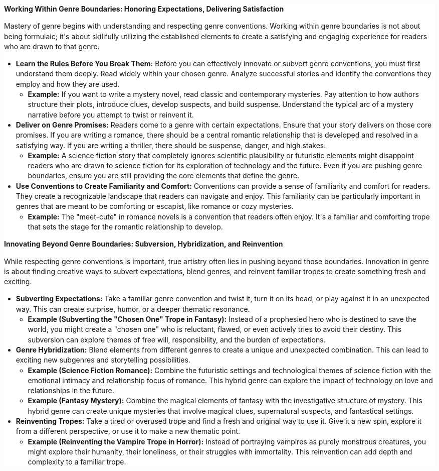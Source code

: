 **Working Within Genre Boundaries: Honoring Expectations, Delivering Satisfaction**

Mastery of genre begins with understanding and respecting genre conventions.  Working within genre boundaries is not about being formulaic; it's about skillfully utilizing the established elements to create a satisfying and engaging experience for readers who are drawn to that genre.

*   **Learn the Rules Before You Break Them:**  Before you can effectively innovate or subvert genre conventions, you must first understand them deeply.  Read widely within your chosen genre. Analyze successful stories and identify the conventions they employ and how they are used.
    *   **Example:** If you want to write a mystery novel, read classic and contemporary mysteries.  Pay attention to how authors structure their plots, introduce clues, develop suspects, and build suspense.  Understand the typical arc of a mystery narrative before you attempt to twist or reinvent it.
*   **Deliver on Genre Promises:**  Readers come to a genre with certain expectations.  Ensure that your story delivers on those core promises.  If you are writing a romance, there should be a central romantic relationship that is developed and resolved in a satisfying way. If you are writing a thriller, there should be suspense, danger, and high stakes.
    *   **Example:**  A science fiction story that completely ignores scientific plausibility or futuristic elements might disappoint readers who are drawn to science fiction for its exploration of technology and the future.  Even if you are pushing genre boundaries, ensure you are still providing the core elements that define the genre.
*   **Use Conventions to Create Familiarity and Comfort:**  Conventions can provide a sense of familiarity and comfort for readers.  They create a recognizable landscape that readers can navigate and enjoy.  This familiarity can be particularly important in genres that are meant to be comforting or escapist, like romance or cozy mysteries.
    *   **Example:**  The "meet-cute" in romance novels is a convention that readers often enjoy.  It's a familiar and comforting trope that sets the stage for the romantic relationship to develop.

**Innovating Beyond Genre Boundaries: Subversion, Hybridization, and Reinvention**

While respecting genre conventions is important, true artistry often lies in pushing beyond those boundaries.  Innovation in genre is about finding creative ways to subvert expectations, blend genres, and reinvent familiar tropes to create something fresh and exciting.

*   **Subverting Expectations:**  Take a familiar genre convention and twist it, turn it on its head, or play against it in an unexpected way.  This can create surprise, humor, or a deeper thematic resonance.
    *   **Example (Subverting the "Chosen One" Trope in Fantasy):**  Instead of a prophesied hero who is destined to save the world, you might create a "chosen one" who is reluctant, flawed, or even actively tries to avoid their destiny.  This subversion can explore themes of free will, responsibility, and the burden of expectations.
*   **Genre Hybridization:**  Blend elements from different genres to create a unique and unexpected combination.  This can lead to exciting new subgenres and storytelling possibilities.
    *   **Example (Science Fiction Romance):**  Combine the futuristic settings and technological themes of science fiction with the emotional intimacy and relationship focus of romance.  This hybrid genre can explore the impact of technology on love and relationships in the future.
    *   **Example (Fantasy Mystery):**  Combine the magical elements of fantasy with the investigative structure of mystery.  This hybrid genre can create unique mysteries that involve magical clues, supernatural suspects, and fantastical settings.
*   **Reinventing Tropes:**  Take a tired or overused trope and find a fresh and original way to use it.  Give it a new spin, explore it from a different perspective, or use it to make a new thematic point.
    *   **Example (Reinventing the Vampire Trope in Horror):**  Instead of portraying vampires as purely monstrous creatures, you might explore their humanity, their loneliness, or their struggles with immortality.  This reinvention can add depth and complexity to a familiar trope.
